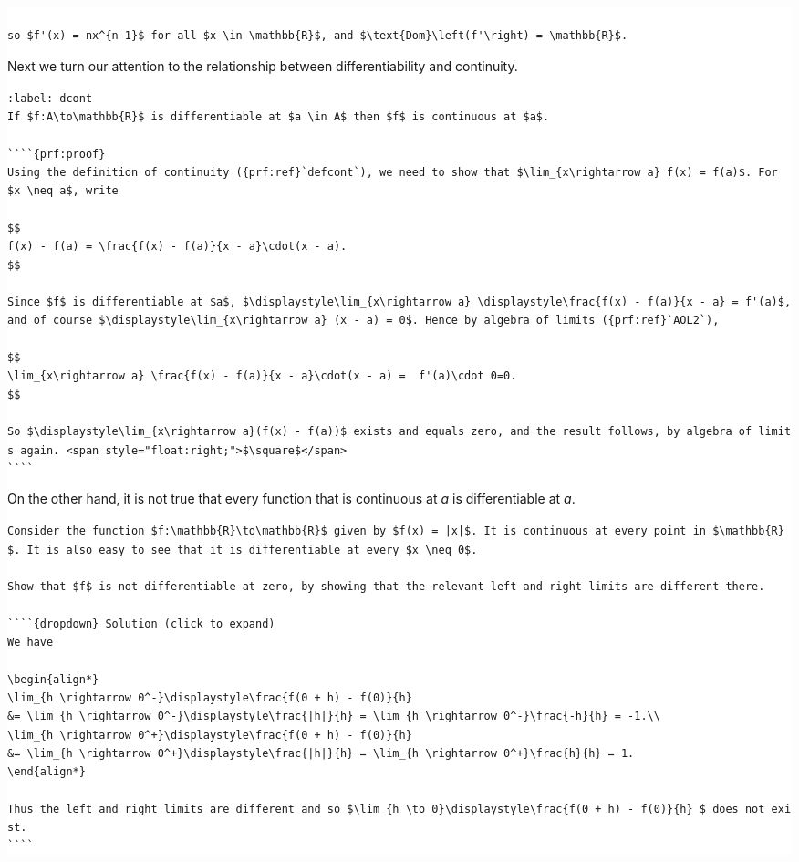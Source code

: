 ````{prf:example}

so $f'(x) = nx^{n-1}$ for all $x \in \mathbb{R}$, and $\text{Dom}\left(f'\right) = \mathbb{R}$.
````

Next we turn our attention to the relationship between differentiability and continuity.

`````{prf:theorem}
:label: dcont
If $f:A\to\mathbb{R}$ is differentiable at $a \in A$ then $f$ is continuous at $a$.

````{prf:proof}
Using the definition of continuity ({prf:ref}`defcont`), we need to show that $\lim_{x\rightarrow a} f(x) = f(a)$. For $x \neq a$, write

$$
f(x) - f(a) = \frac{f(x) - f(a)}{x - a}\cdot(x - a).
$$

Since $f$ is differentiable at $a$, $\displaystyle\lim_{x\rightarrow a} \displaystyle\frac{f(x) - f(a)}{x - a} = f'(a)$, and of course $\displaystyle\lim_{x\rightarrow a} (x - a) = 0$. Hence by algebra of limits ({prf:ref}`AOL2`),

$$
\lim_{x\rightarrow a} \frac{f(x) - f(a)}{x - a}\cdot(x - a) =  f'(a)\cdot 0=0.
$$

So $\displaystyle\lim_{x\rightarrow a}(f(x) - f(a))$ exists and equals zero, and the result follows, by algebra of limits again. <span style="float:right;">$\square$</span>
````
`````

On the other hand, it is not true that every function that is continuous at $a$  is differentiable at $a$.

`````{prf:example} 
Consider the function $f:\mathbb{R}\to\mathbb{R}$ given by $f(x) = |x|$. It is continuous at every point in $\mathbb{R}$. It is also easy to see that it is differentiable at every $x \neq 0$. 

Show that $f$ is not differentiable at zero, by showing that the relevant left and right limits are different there. 

````{dropdown} Solution (click to expand)
We have

\begin{align*}
\lim_{h \rightarrow 0^-}\displaystyle\frac{f(0 + h) - f(0)}{h} 
&= \lim_{h \rightarrow 0^-}\displaystyle\frac{|h|}{h} = \lim_{h \rightarrow 0^-}\frac{-h}{h} = -1.\\
\lim_{h \rightarrow 0^+}\displaystyle\frac{f(0 + h) - f(0)}{h} 
&= \lim_{h \rightarrow 0^+}\displaystyle\frac{|h|}{h} = \lim_{h \rightarrow 0^+}\frac{h}{h} = 1.
\end{align*}

Thus the left and right limits are different and so $\lim_{h \to 0}\displaystyle\frac{f(0 + h) - f(0)}{h} $ does not exist.
````
`````
